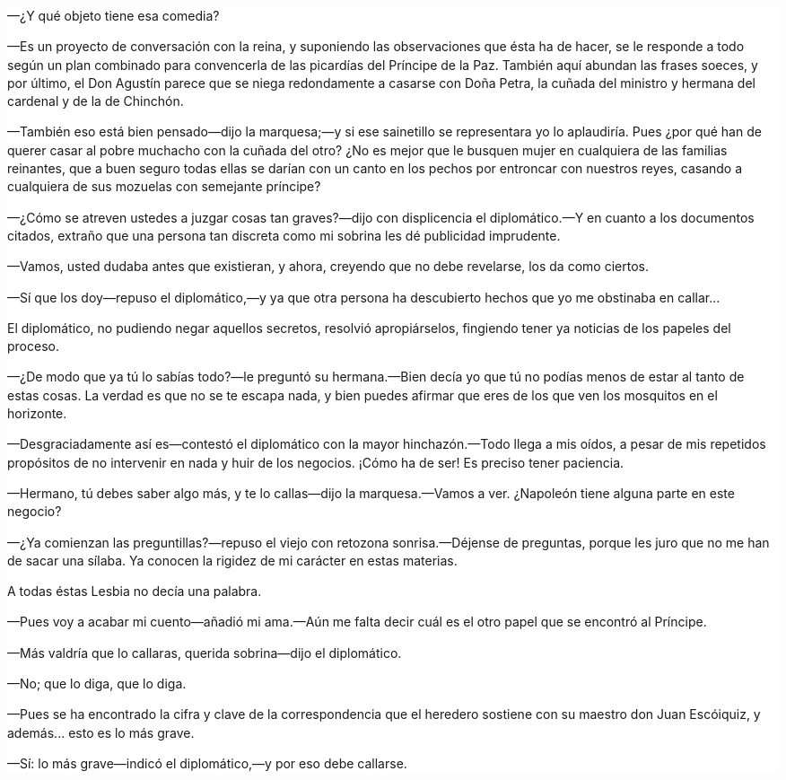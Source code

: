 —¿Y qué objeto tiene esa comedia?

—Es un proyecto de conversación con la reina, y suponiendo las observaciones
que ésta ha de hacer, se le responde a todo según un plan combinado para
convencerla de las picardías del Príncipe de la Paz. También aquí abundan las
frases soeces, y por último, el Don Agustín parece que se niega redondamente
a casarse con Doña Petra, la cuñada del ministro y hermana del cardenal y de la
de Chinchón.

—También eso está bien pensado—dijo la marquesa;—y si ese sainetillo se
representara yo lo aplaudiría. Pues ¿por qué han de querer casar al pobre
muchacho con la cuñada del otro? ¿No es mejor que le busquen mujer en
cualquiera de las familias reinantes, que a buen seguro todas ellas se darían
con un canto en los pechos por entroncar con nuestros reyes, casando
a cualquiera de sus mozuelas con semejante príncipe?

—¿Cómo se atreven ustedes a juzgar cosas tan graves?—dijo con displicencia el
diplomático.—Y en cuanto a los documentos citados, extraño que una persona tan
discreta como mi sobrina les dé publicidad imprudente.

—Vamos, usted dudaba antes que existieran, y ahora, creyendo que no debe
revelarse, los da como ciertos.

—Sí que los doy—repuso el diplomático,—y ya que otra persona ha descubierto
hechos que yo me obstinaba en callar...

El diplomático, no pudiendo negar aquellos secretos, resolvió apropiárselos,
fingiendo tener ya noticias de los papeles del proceso.

—¿De modo que ya tú lo sabías todo?—le preguntó su hermana.—Bien decía yo que
tú no podías menos de estar al tanto de estas cosas. La verdad es que no se te
escapa nada, y bien puedes afirmar que eres de los que ven los mosquitos en el
horizonte.

—Desgraciadamente así es—contestó el diplomático con la mayor hinchazón.—Todo
llega a mis oídos, a pesar de mis repetidos propósitos de no intervenir en nada
y huir de los negocios. ¡Cómo ha de ser! Es preciso tener paciencia.

—Hermano, tú debes saber algo más, y te lo callas—dijo la marquesa.—Vamos
a ver. ¿Napoleón tiene alguna parte en este negocio?

—¿Ya comienzan las preguntillas?—repuso el viejo con retozona sonrisa.—Déjense
de preguntas, porque les juro que no me han de sacar una sílaba. Ya conocen la
rigidez de mi carácter en estas materias.

A todas éstas Lesbia no decía una palabra.

—Pues voy a acabar mi cuento—añadió mi ama.—Aún me falta decir cuál es el
otro papel que se encontró al Príncipe.

—Más valdría que lo callaras, querida sobrina—dijo el diplomático.

—No; que lo diga, que lo diga.

—Pues se ha encontrado la cifra y clave de la correspondencia que el heredero
sostiene con su maestro don Juan Escóiquiz, y además... esto es lo más grave.

—Sí: lo más grave—indicó el diplomático,—y por eso debe callarse.
